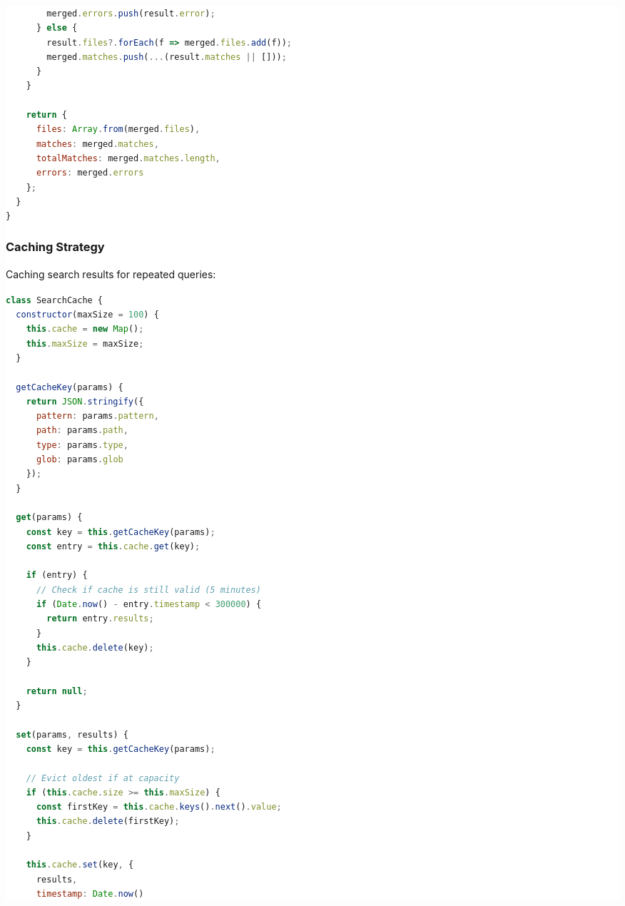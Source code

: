 ```javascript
        merged.errors.push(result.error);
      } else {
        result.files?.forEach(f => merged.files.add(f));
        merged.matches.push(...(result.matches || []));
      }
    }

    return {
      files: Array.from(merged.files),
      matches: merged.matches,
      totalMatches: merged.matches.length,
      errors: merged.errors
    };
  }
}
```

### Caching Strategy

Caching search results for repeated queries:

```javascript
class SearchCache {
  constructor(maxSize = 100) {
    this.cache = new Map();
    this.maxSize = maxSize;
  }

  getCacheKey(params) {
    return JSON.stringify({
      pattern: params.pattern,
      path: params.path,
      type: params.type,
      glob: params.glob
    });
  }

  get(params) {
    const key = this.getCacheKey(params);
    const entry = this.cache.get(key);

    if (entry) {
      // Check if cache is still valid (5 minutes)
      if (Date.now() - entry.timestamp < 300000) {
        return entry.results;
      }
      this.cache.delete(key);
    }

    return null;
  }

  set(params, results) {
    const key = this.getCacheKey(params);

    // Evict oldest if at capacity
    if (this.cache.size >= this.maxSize) {
      const firstKey = this.cache.keys().next().value;
      this.cache.delete(firstKey);
    }

    this.cache.set(key, {
      results,
      timestamp: Date.now()
```